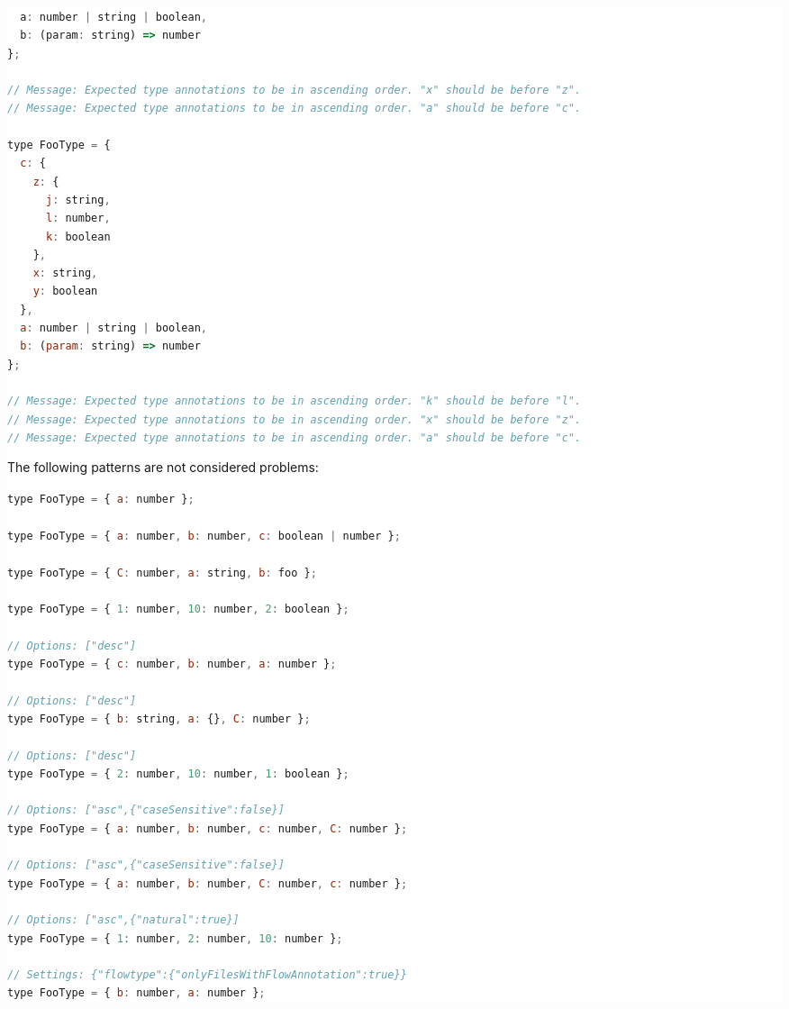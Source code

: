 ```js
  a: number | string | boolean,
  b: (param: string) => number
};

// Message: Expected type annotations to be in ascending order. "x" should be before "z".
// Message: Expected type annotations to be in ascending order. "a" should be before "c".

type FooType = {
  c: {
    z: {
      j: string,
      l: number,
      k: boolean
    },
    x: string,
    y: boolean
  },
  a: number | string | boolean,
  b: (param: string) => number
};

// Message: Expected type annotations to be in ascending order. "k" should be before "l".
// Message: Expected type annotations to be in ascending order. "x" should be before "z".
// Message: Expected type annotations to be in ascending order. "a" should be before "c".
```

The following patterns are not considered problems:

```js
type FooType = { a: number };

type FooType = { a: number, b: number, c: boolean | number };

type FooType = { C: number, a: string, b: foo };

type FooType = { 1: number, 10: number, 2: boolean };

// Options: ["desc"]
type FooType = { c: number, b: number, a: number };

// Options: ["desc"]
type FooType = { b: string, a: {}, C: number };

// Options: ["desc"]
type FooType = { 2: number, 10: number, 1: boolean };

// Options: ["asc",{"caseSensitive":false}]
type FooType = { a: number, b: number, c: number, C: number };

// Options: ["asc",{"caseSensitive":false}]
type FooType = { a: number, b: number, C: number, c: number };

// Options: ["asc",{"natural":true}]
type FooType = { 1: number, 2: number, 10: number };

// Settings: {"flowtype":{"onlyFilesWithFlowAnnotation":true}}
type FooType = { b: number, a: number };
```


  [key: string]: number
  [key: string]: number,
  [key: string]: number,
  [key: string]: number,
  [key: string]: number,
  [key: string]: number
  [key: string]: number
  [key: string]: number
  [key: string]: number
  [key: string]: number
  [key: string]: number
  [key: string]: number,
  [key: string]: number,
  [key: string]: number,
  [key: string]: number
  [key: string]: number
  [key: string]: number
